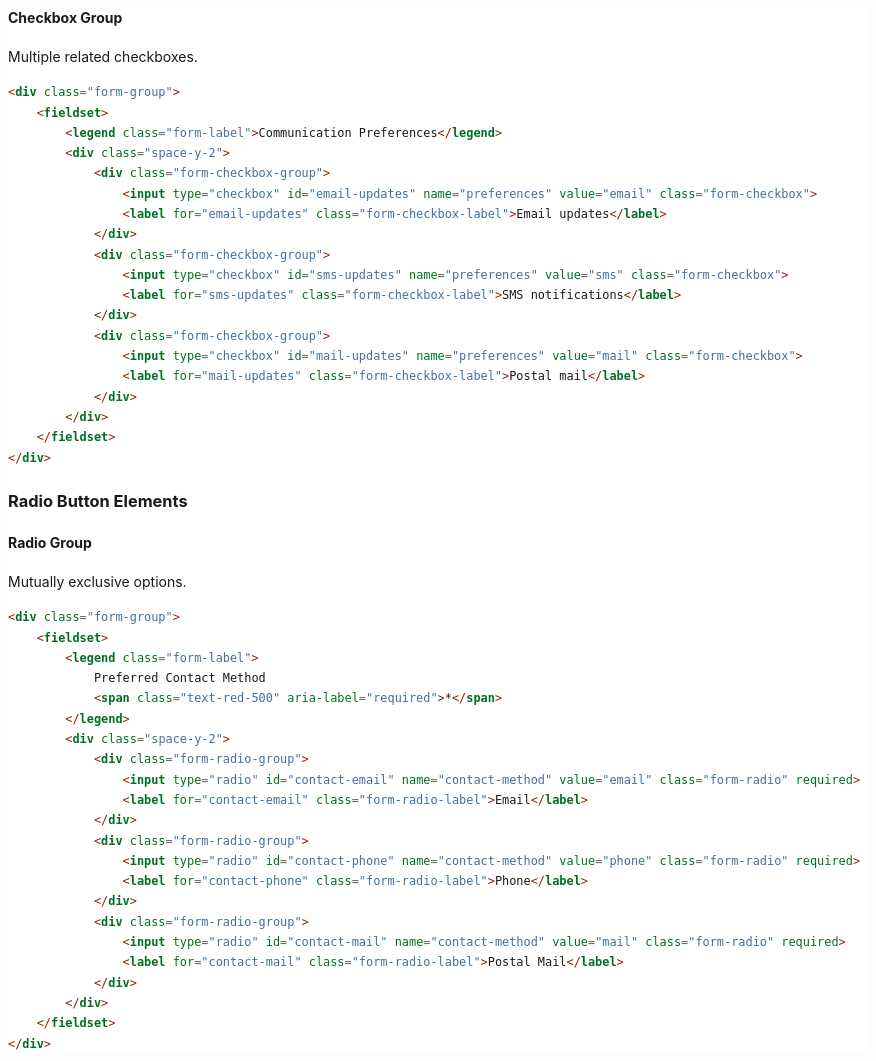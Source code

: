 #### Checkbox Group
Multiple related checkboxes.
```html
<div class="form-group">
    <fieldset>
        <legend class="form-label">Communication Preferences</legend>
        <div class="space-y-2">
            <div class="form-checkbox-group">
                <input type="checkbox" id="email-updates" name="preferences" value="email" class="form-checkbox">
                <label for="email-updates" class="form-checkbox-label">Email updates</label>
            </div>
            <div class="form-checkbox-group">
                <input type="checkbox" id="sms-updates" name="preferences" value="sms" class="form-checkbox">
                <label for="sms-updates" class="form-checkbox-label">SMS notifications</label>
            </div>
            <div class="form-checkbox-group">
                <input type="checkbox" id="mail-updates" name="preferences" value="mail" class="form-checkbox">
                <label for="mail-updates" class="form-checkbox-label">Postal mail</label>
            </div>
        </div>
    </fieldset>
</div>
```

### Radio Button Elements

#### Radio Group
Mutually exclusive options.
```html
<div class="form-group">
    <fieldset>
        <legend class="form-label">
            Preferred Contact Method
            <span class="text-red-500" aria-label="required">*</span>
        </legend>
        <div class="space-y-2">
            <div class="form-radio-group">
                <input type="radio" id="contact-email" name="contact-method" value="email" class="form-radio" required>
                <label for="contact-email" class="form-radio-label">Email</label>
            </div>
            <div class="form-radio-group">
                <input type="radio" id="contact-phone" name="contact-method" value="phone" class="form-radio" required>
                <label for="contact-phone" class="form-radio-label">Phone</label>
            </div>
            <div class="form-radio-group">
                <input type="radio" id="contact-mail" name="contact-method" value="mail" class="form-radio" required>
                <label for="contact-mail" class="form-radio-label">Postal Mail</label>
            </div>
        </div>
    </fieldset>
</div>
```
